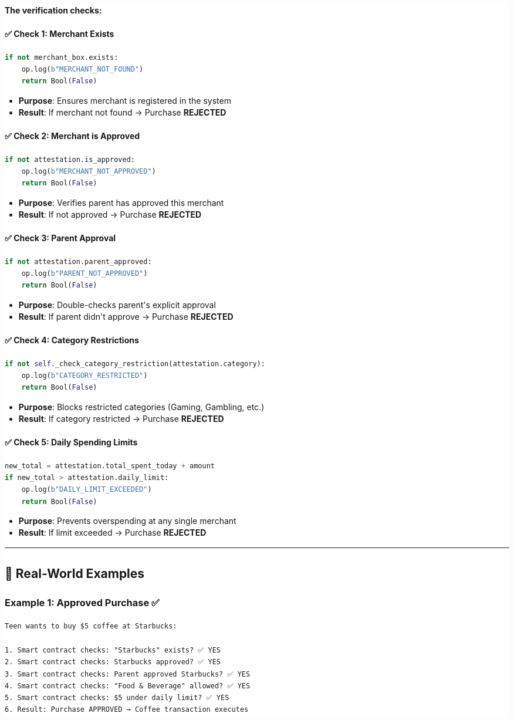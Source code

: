 **The verification checks:**

#### **✅ Check 1: Merchant Exists**
```python
if not merchant_box.exists:
    op.log(b"MERCHANT_NOT_FOUND")
    return Bool(False)
```
- **Purpose**: Ensures merchant is registered in the system
- **Result**: If merchant not found → Purchase **REJECTED**

#### **✅ Check 2: Merchant is Approved**
```python
if not attestation.is_approved:
    op.log(b"MERCHANT_NOT_APPROVED")
    return Bool(False)
```
- **Purpose**: Verifies parent has approved this merchant
- **Result**: If not approved → Purchase **REJECTED**

#### **✅ Check 3: Parent Approval**
```python
if not attestation.parent_approved:
    op.log(b"PARENT_NOT_APPROVED")
    return Bool(False)
```
- **Purpose**: Double-checks parent's explicit approval
- **Result**: If parent didn't approve → Purchase **REJECTED**

#### **✅ Check 4: Category Restrictions**
```python
if not self._check_category_restriction(attestation.category):
    op.log(b"CATEGORY_RESTRICTED")
    return Bool(False)
```
- **Purpose**: Blocks restricted categories (Gaming, Gambling, etc.)
- **Result**: If category restricted → Purchase **REJECTED**

#### **✅ Check 5: Daily Spending Limits**
```python
new_total = attestation.total_spent_today + amount
if new_total > attestation.daily_limit:
    op.log(b"DAILY_LIMIT_EXCEEDED")
    return Bool(False)
```
- **Purpose**: Prevents overspending at any single merchant
- **Result**: If limit exceeded → Purchase **REJECTED**

---

## 🏪 Real-World Examples

### **Example 1: Approved Purchase ✅**
```
Teen wants to buy $5 coffee at Starbucks:

1. Smart contract checks: "Starbucks" exists? ✅ YES
2. Smart contract checks: Starbucks approved? ✅ YES  
3. Smart contract checks: Parent approved Starbucks? ✅ YES
4. Smart contract checks: "Food & Beverage" allowed? ✅ YES
5. Smart contract checks: $5 under daily limit? ✅ YES
6. Result: Purchase APPROVED → Coffee transaction executes
```
